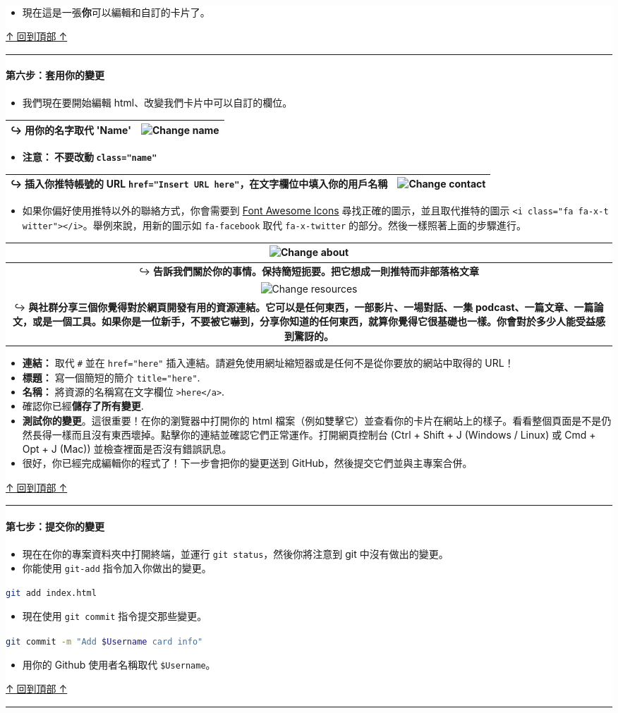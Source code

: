 - 現在這是一張**你**可以編輯和自訂的卡片了。

[↑ 回到頂部 ↑](#索引表)

---

#### 第六步：套用你的變更

- 我們現在要開始編輯 html、改變我們卡片中可以自訂的欄位。

| :arrow_right_hook: 用你的名字取代 'Name' | ![Change name](/readme-only/change-name.PNG 'Type your name') |
| :----------------------------------------------- | :----------------------------------------------------------: |

- **注意： 不要改動 `class="name"`**

| :arrow_right_hook: 插入你推特帳號的 URL `href="Insert URL here"`，在文字欄位中填入你的用戶名稱 | ![Change contact](/readme-only/change-contact.PNG 'Insert a link to your Twitter account and type your handle') |
| :--------------------------------------------------------------------------------------------------------------------- | :------------------------------------------------------------------------------------------------------------: |

- 如果你偏好使用推特以外的聯絡方式，你會需要到 [Font Awesome Icons](http://fontawesome.io/icons/) 尋找正確的圖示，並且取代推特的圖示 `<i class="fa fa-x-twitter"></i>`。舉例來說，用新的圖示如 `fa-facebook` 取代 `fa-x-twitter` 的部分。然後一樣照著上面的步驟進行。

|                                                                                                                                         ![Change about](/readme-only/change-about.PNG 'Write a sentence about you')                                                                                                                                          |
| :---------------------------------------------------------------------------------------------------------------------------------------------------------------------------------------------------------------------------------------------------------------------------------------------------------------------------------------------------------: |
|                                                                                                               :arrow_right_hook: **告訴我們關於你的事情。保持簡短扼要。把它想成一則推特而非部落格文章**                                                                                                                |
|                                                                                                              ![Change resources](/readme-only/change-resources.PNG 'Insert link, write a short description, and type the name of the resource')                                                                                                              |
| :arrow_right_hook: **與社群分享三個你覺得對於網頁開發有用的資源連結。它可以是任何東西，一部影片、一場對話、一集 podcast、一篇文章、一篇論文，或是一個工具。如果你是一位新手，不要被它嚇到，分享你知道的任何東西，就算你覺得它很基礎也一樣。你會對於多少人能受益感到驚訝的。** |

- **連結：** 取代 `#` 並在 `href="here"` 插入連結。請避免使用網址縮短器或是任何不是從你要放的網站中取得的 URL！
- **標題：** 寫一個簡短的簡介 `title="here"`.
- **名稱：** 將資源的名稱寫在文字欄位 `>here</a>`.
- 確認你已經**儲存了所有變更**.
- **測試你的變更**。這很重要！在你的瀏覽器中打開你的 html 檔案（例如雙擊它）並查看你的卡片在網站上的樣子。看看整個頁面是不是仍然長得一樣而且沒有東西壞掉。點擊你的連結並確認它們正常運作。打開網頁控制台 (Ctrl + Shift + J (Windows / Linux) 或 Cmd + Opt + J (Mac)) 並檢查裡面是否沒有錯誤訊息。
- 很好，你已經完成編輯你的程式了！下一步會把你的變更送到 GitHub，然後提交它們並與主專案合併。

[↑ 回到頂部 ↑](#索引表)

---

#### 第七步：提交你的變更

- 現在在你的專案資料夾中打開終端，並運行 `git status`，然後你將注意到 git 中沒有做出的變更。
- 你能使用 `git-add` 指令加入你做出的變更。

```bash
git add index.html
```

- 現在使用 `git commit` 指令提交那些變更。

```bash
git commit -m "Add $Username card info"
```

- 用你的 Github 使用者名稱取代 `$Username`。

[↑ 回到頂部 ↑](#索引表)

---